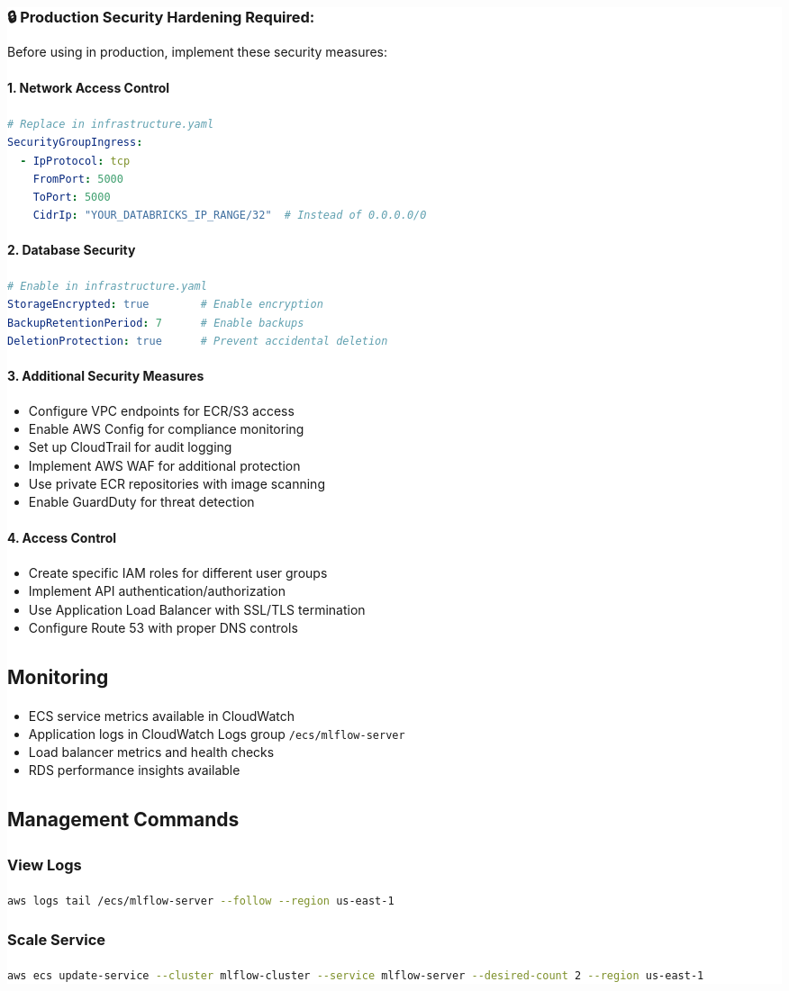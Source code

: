 ### 🔒 Production Security Hardening Required:

Before using in production, implement these security measures:

#### 1. Network Access Control
```yaml
# Replace in infrastructure.yaml
SecurityGroupIngress:
  - IpProtocol: tcp
    FromPort: 5000
    ToPort: 5000
    CidrIp: "YOUR_DATABRICKS_IP_RANGE/32"  # Instead of 0.0.0.0/0
```

#### 2. Database Security
```yaml
# Enable in infrastructure.yaml
StorageEncrypted: true        # Enable encryption
BackupRetentionPeriod: 7      # Enable backups
DeletionProtection: true      # Prevent accidental deletion
```

#### 3. Additional Security Measures
- Configure VPC endpoints for ECR/S3 access
- Enable AWS Config for compliance monitoring
- Set up CloudTrail for audit logging
- Implement AWS WAF for additional protection
- Use private ECR repositories with image scanning
- Enable GuardDuty for threat detection

#### 4. Access Control
- Create specific IAM roles for different user groups
- Implement API authentication/authorization
- Use Application Load Balancer with SSL/TLS termination
- Configure Route 53 with proper DNS controls

## Monitoring

- ECS service metrics available in CloudWatch
- Application logs in CloudWatch Logs group `/ecs/mlflow-server`
- Load balancer metrics and health checks
- RDS performance insights available

## Management Commands

### View Logs
```bash
aws logs tail /ecs/mlflow-server --follow --region us-east-1
```

### Scale Service
```bash
aws ecs update-service --cluster mlflow-cluster --service mlflow-server --desired-count 2 --region us-east-1
```
